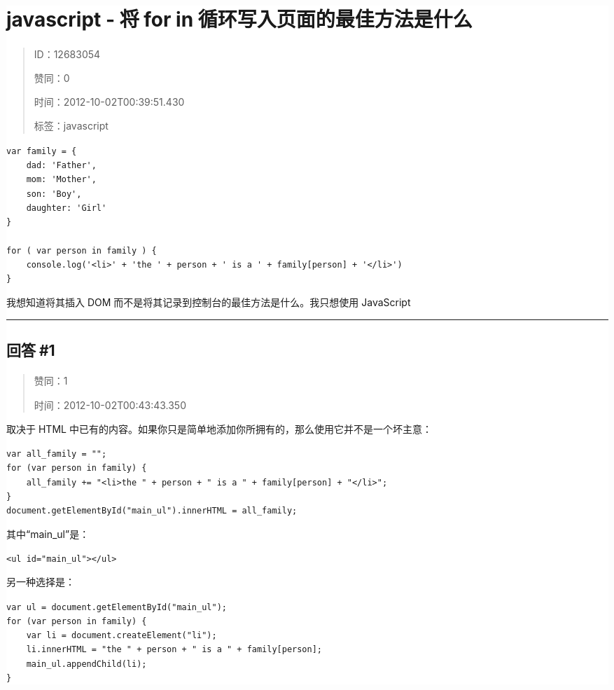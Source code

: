 # javascript - 将 for in 循环写入页面的最佳方法是什么

> ID：12683054
> 
> 赞同：0
> 
> 时间：2012-10-02T00:39:51.430
> 
> 标签：javascript

```
var family = {
    dad: 'Father',
    mom: 'Mother',
    son: 'Boy',
    daughter: 'Girl'
}

for ( var person in family ) {
    console.log('<li>' + 'the ' + person + ' is a ' + family[person] + '</li>')
} 
```

我想知道将其插入 DOM 而不是将其记录到控制台的最佳方法是什么。我只想使用 JavaScript

* * *

## 回答 #1

> 赞同：1
> 
> 时间：2012-10-02T00:43:43.350

取决于 HTML 中已有的内容。如果你只是简单地添加你所拥有的，那么使用它并不是一个坏主意：

```
var all_family = "";
for (var person in family) {
    all_family += "<li>the " + person + " is a " + family[person] + "</li>";
}
document.getElementById("main_ul").innerHTML = all_family; 
```

其中“main_ul”是：

```
<ul id="main_ul"></ul> 
```

另一种选择是：

```
var ul = document.getElementById("main_ul");
for (var person in family) {
    var li = document.createElement("li");
    li.innerHTML = "the " + person + " is a " + family[person];
    main_ul.appendChild(li);
} 
```
